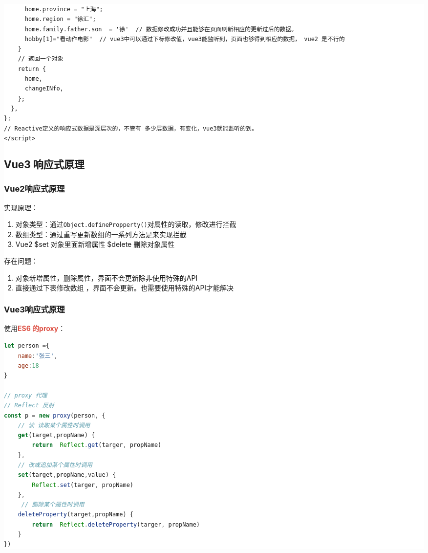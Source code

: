 ```vue
      home.province = "上海";
      home.region = "徐汇";
      home.family.father.son  = '徐'  // 数据修改成功并且能够在页面刷新相应的更新过后的数据。
      hobby[1]="看动作电影"  // vue3中可以通过下标修改值，vue3能监听到，页面也够得到相应的数据， vue2 是不行的
    }
    // 返回一个对象
    return {
      home,
      changeINfo,
    };
  },
};
// Reactive定义的响应式数据是深层次的，不管有 多少层数据，有变化，vue3就能监听的到。    
</script>
```

## Vue3 响应式原理

### Vue2响应式原理

实现原理：

1. 对象类型：通过`Object.definePropperty()`对属性的读取，修改进行拦截
2. 数组类型：通过重写更新数组的一系列方法是来实现拦截
3. Vue2 $set 对象里面新增属性  $delete 删除对象属性

存在问题：

1. 对象新增属性，删除属性，界面不会更新除非使用特殊的API
2. 直接通过下表修改数组 ，界面不会更新。也需要使用特殊的API才能解决

### Vue3响应式原理

使用<strong style="color:#DD5145">ES6 的proxy</strong>：

```javascript
let person ={
    name:'张三',
    age:18
}

// proxy 代理
// Reflect 反射
const p = new proxy(person, {
    // 读 读取某个属性时调用
    get(target,propName) {
        return  Reflect.get(targer, propName)
    },
    // 改或追加某个属性时调用
    set(target,propName,value) {
        Reflect.set(targer, propName)
    },
     // 删除某个属性时调用
    deleteProperty(target,propName) {
    	return  Reflect.deleteProperty(targer, propName)
    }
})
```
